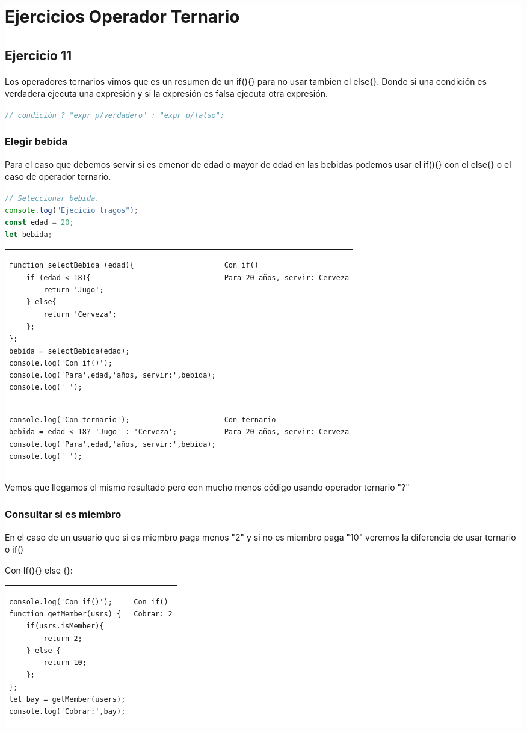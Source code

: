 # Ejercicios Operador Ternario

## Ejercicio 11

Los operadores ternarios vimos que es un resumen de un if(){} para no usar tambien el else{}. Donde si una condición es verdadera ejecuta una expresión y si la expresión es falsa ejecuta otra expresión.

```javascript
// condición ? "expr p/verdadero" : "expr p/falso";
```

### Elegir bebida

Para el caso que debemos servir si es emenor de edad o mayor de edad en las bebidas podemos usar el if(){} con el else{} o el caso de operador ternario.

```javascript
// Seleccionar bebida.
console.log("Ejecicio tragos");
const edad = 20;
let bebida;
```

<table><tbody><tr><td><pre><code class="language-javascript">function selectBebida (edad){
    if (edad &lt; 18){
        return 'Jugo';
    } else{
        return 'Cerveza';
    };
};
bebida = selectBebida(edad);
console.log('Con if()');
console.log('Para',edad,'años, servir:',bebida);
console.log(' ');</code></pre></td><td><pre><code class="language-">Con if()
Para 20 años, servir: Cerveza</code></pre></td></tr><tr><td><pre><code class="language-javascript">console.log('Con ternario');
bebida = edad &lt; 18? 'Jugo' : 'Cerveza';
console.log('Para',edad,'años, servir:',bebida);
console.log(' ');</code></pre></td><td><pre><code class="language-">Con ternario
Para 20 años, servir: Cerveza</code></pre></td></tr></tbody></table>

Vemos que llegamos el mismo resultado pero con mucho menos código usando operador ternario "?"

### Consultar si es miembro

En el caso de un usuario que si es miembro paga menos "2" y si no es miembro paga "10" veremos la diferencia de usar ternario o if()

Con If(){} else {}:

<table><tbody><tr><td><pre><code class="language-javascript">console.log('Con if()');
function getMember(usrs) {
    if(usrs.isMember){
        return 2;
    } else {
        return 10;
    };
};
let bay = getMember(users);
console.log('Cobrar:',bay);</code></pre></td><td><pre><code class="language-">Con if()
Cobrar: 2</code></pre></td></tr></tbody></table>
